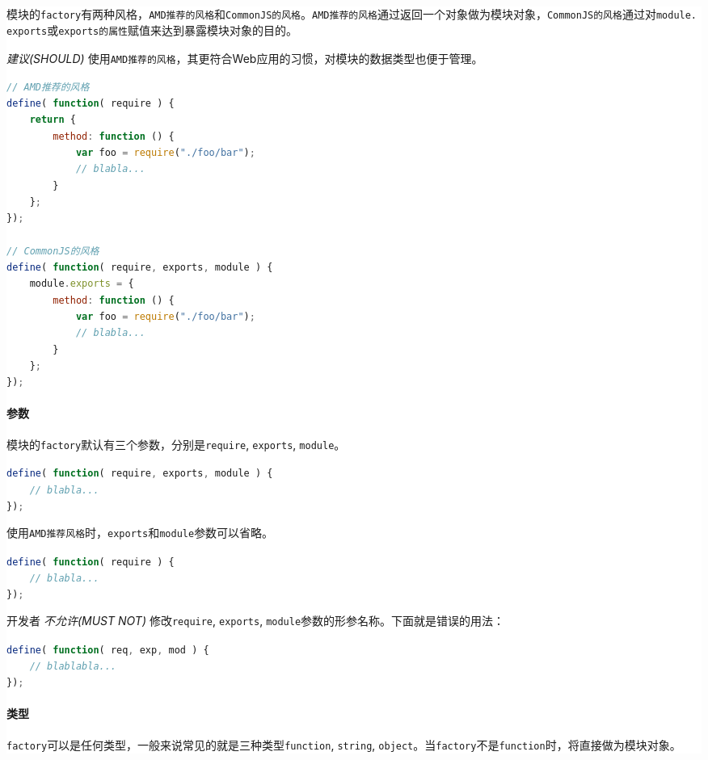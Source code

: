 模块的`factory`有两种风格，`AMD推荐的风格`和`CommonJS的风格`。`AMD推荐的风格`通过返回一个对象做为模块对象，`CommonJS的风格`通过对`module.exports`或`exports的属性`赋值来达到暴露模块对象的目的。

*建议(SHOULD)* 使用`AMD推荐的风格`，其更符合Web应用的习惯，对模块的数据类型也便于管理。


```javascript
// AMD推荐的风格
define( function( require ) {
    return {
        method: function () {
            var foo = require("./foo/bar");
            // blabla...
        }
    };
});

// CommonJS的风格
define( function( require, exports, module ) {
    module.exports = {
        method: function () {
            var foo = require("./foo/bar");
            // blabla...
        }
    };
});
```

#### 参数

模块的`factory`默认有三个参数，分别是`require`, `exports`, `module`。

```javascript
define( function( require, exports, module ) {
    // blabla...
});
```

使用`AMD推荐风格`时，`exports`和`module`参数可以省略。

```javascript
define( function( require ) {
    // blabla...
});
```

开发者 *不允许(MUST NOT)* 修改`require`, `exports`, `module`参数的形参名称。下面就是错误的用法：

```javascript
define( function( req, exp, mod ) {
    // blablabla...
});
```

#### 类型

`factory`可以是任何类型，一般来说常见的就是三种类型`function`, `string`, `object`。当`factory`不是`function`时，将直接做为模块对象。
